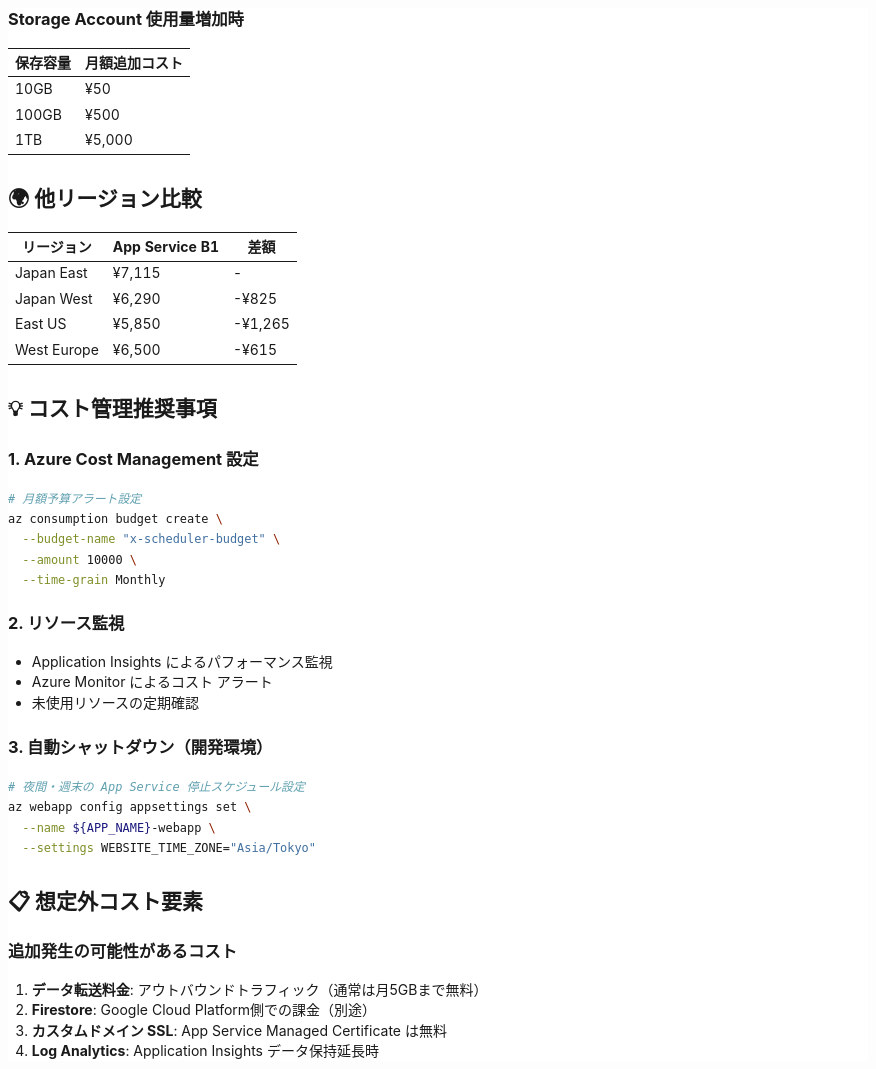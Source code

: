### Storage Account 使用量増加時
| 保存容量 | 月額追加コスト |
|---------|-------------|
| 10GB | ¥50 |
| 100GB | ¥500 |
| 1TB | ¥5,000 |

## 🌍 他リージョン比較

| リージョン | App Service B1 | 差額 |
|-----------|---------------|------|
| Japan East | ¥7,115 | - |
| Japan West | ¥6,290 | -¥825 |
| East US | ¥5,850 | -¥1,265 |
| West Europe | ¥6,500 | -¥615 |

## 💡 コスト管理推奨事項

### 1. Azure Cost Management 設定
```bash
# 月額予算アラート設定
az consumption budget create \
  --budget-name "x-scheduler-budget" \
  --amount 10000 \
  --time-grain Monthly
```

### 2. リソース監視
- Application Insights によるパフォーマンス監視
- Azure Monitor によるコスト アラート
- 未使用リソースの定期確認

### 3. 自動シャットダウン（開発環境）
```bash
# 夜間・週末の App Service 停止スケジュール設定
az webapp config appsettings set \
  --name ${APP_NAME}-webapp \
  --settings WEBSITE_TIME_ZONE="Asia/Tokyo"
```

## 📋 想定外コスト要素

### 追加発生の可能性があるコスト
1. **データ転送料金**: アウトバウンドトラフィック（通常は月5GBまで無料）
2. **Firestore**: Google Cloud Platform側での課金（別途）
3. **カスタムドメイン SSL**: App Service Managed Certificate は無料
4. **Log Analytics**: Application Insights データ保持延長時

